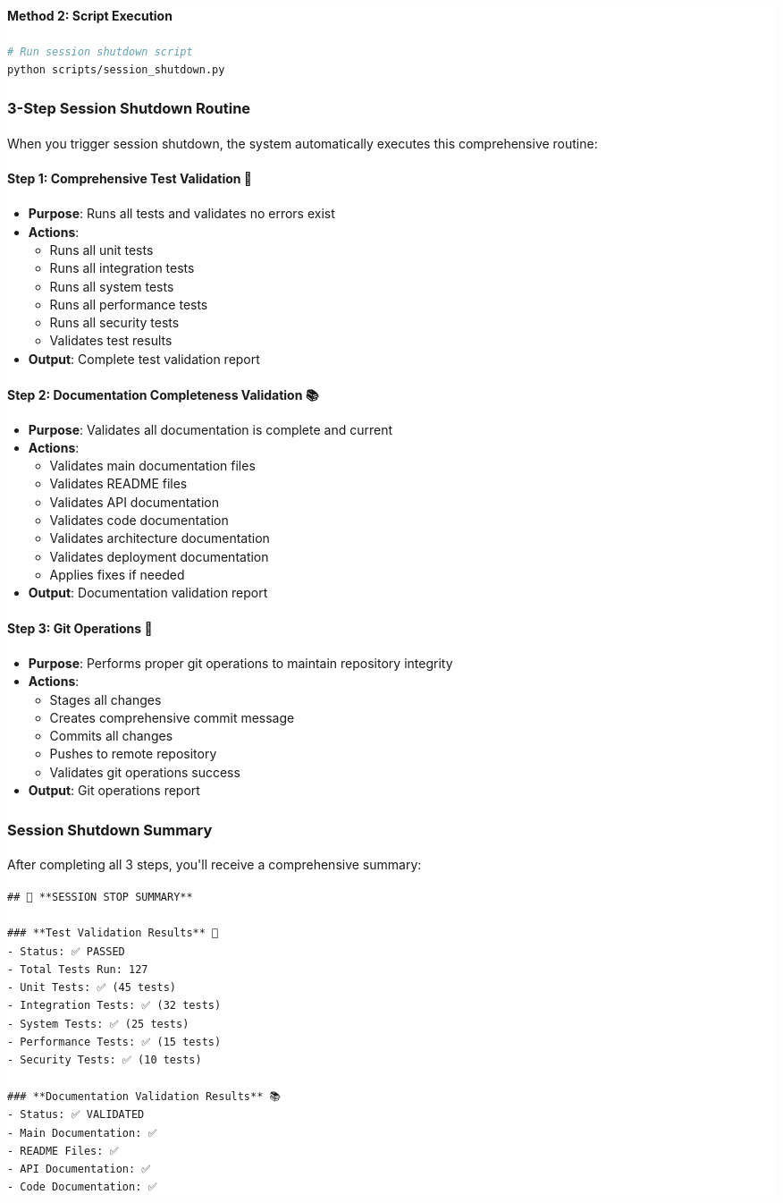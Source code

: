 #### **Method 2: Script Execution**
```bash
# Run session shutdown script
python scripts/session_shutdown.py
```

### **3-Step Session Shutdown Routine**

When you trigger session shutdown, the system automatically executes this comprehensive routine:

#### **Step 1: Comprehensive Test Validation** 🧪
- **Purpose**: Runs all tests and validates no errors exist
- **Actions**:
  - Runs all unit tests
  - Runs all integration tests
  - Runs all system tests
  - Runs all performance tests
  - Runs all security tests
  - Validates test results
- **Output**: Complete test validation report

#### **Step 2: Documentation Completeness Validation** 📚
- **Purpose**: Validates all documentation is complete and current
- **Actions**:
  - Validates main documentation files
  - Validates README files
  - Validates API documentation
  - Validates code documentation
  - Validates architecture documentation
  - Validates deployment documentation
  - Applies fixes if needed
- **Output**: Documentation validation report

#### **Step 3: Git Operations** 🔄
- **Purpose**: Performs proper git operations to maintain repository integrity
- **Actions**:
  - Stages all changes
  - Creates comprehensive commit message
  - Commits all changes
  - Pushes to remote repository
  - Validates git operations success
- **Output**: Git operations report

### **Session Shutdown Summary**

After completing all 3 steps, you'll receive a comprehensive summary:

```
## 🛑 **SESSION STOP SUMMARY**

### **Test Validation Results** 🧪
- Status: ✅ PASSED
- Total Tests Run: 127
- Unit Tests: ✅ (45 tests)
- Integration Tests: ✅ (32 tests)
- System Tests: ✅ (25 tests)
- Performance Tests: ✅ (15 tests)
- Security Tests: ✅ (10 tests)

### **Documentation Validation Results** 📚
- Status: ✅ VALIDATED
- Main Documentation: ✅
- README Files: ✅
- API Documentation: ✅
- Code Documentation: ✅
```